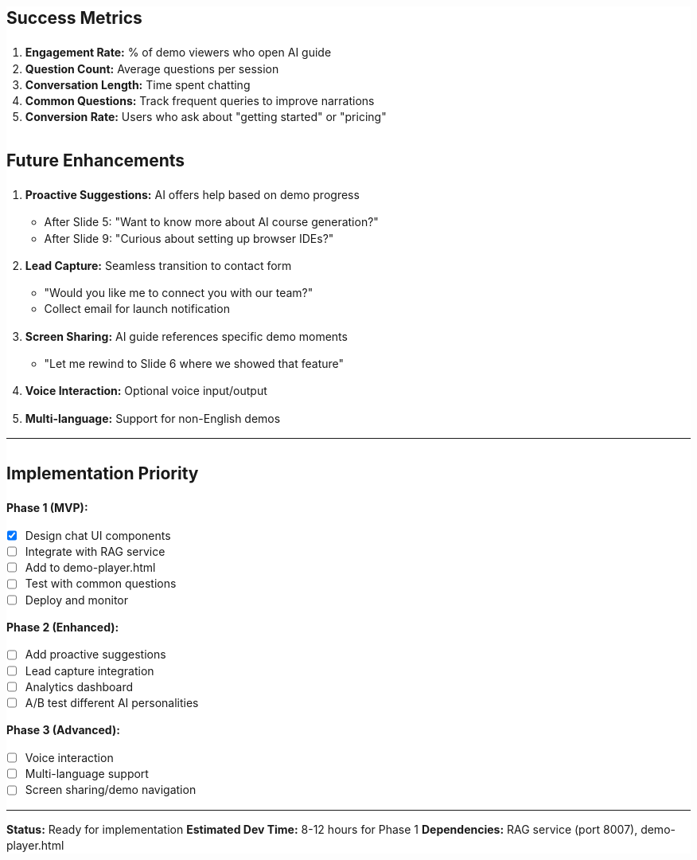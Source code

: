 ```css
```

## Success Metrics

1. **Engagement Rate:** % of demo viewers who open AI guide
2. **Question Count:** Average questions per session
3. **Conversation Length:** Time spent chatting
4. **Common Questions:** Track frequent queries to improve narrations
5. **Conversion Rate:** Users who ask about "getting started" or "pricing"

## Future Enhancements

1. **Proactive Suggestions:** AI offers help based on demo progress
   - After Slide 5: "Want to know more about AI course generation?"
   - After Slide 9: "Curious about setting up browser IDEs?"

2. **Lead Capture:** Seamless transition to contact form
   - "Would you like me to connect you with our team?"
   - Collect email for launch notification

3. **Screen Sharing:** AI guide references specific demo moments
   - "Let me rewind to Slide 6 where we showed that feature"

4. **Voice Interaction:** Optional voice input/output

5. **Multi-language:** Support for non-English demos

---

## Implementation Priority

**Phase 1 (MVP):**
- [x] Design chat UI components
- [ ] Integrate with RAG service
- [ ] Add to demo-player.html
- [ ] Test with common questions
- [ ] Deploy and monitor

**Phase 2 (Enhanced):**
- [ ] Add proactive suggestions
- [ ] Lead capture integration
- [ ] Analytics dashboard
- [ ] A/B test different AI personalities

**Phase 3 (Advanced):**
- [ ] Voice interaction
- [ ] Multi-language support
- [ ] Screen sharing/demo navigation

---

**Status:** Ready for implementation
**Estimated Dev Time:** 8-12 hours for Phase 1
**Dependencies:** RAG service (port 8007), demo-player.html
